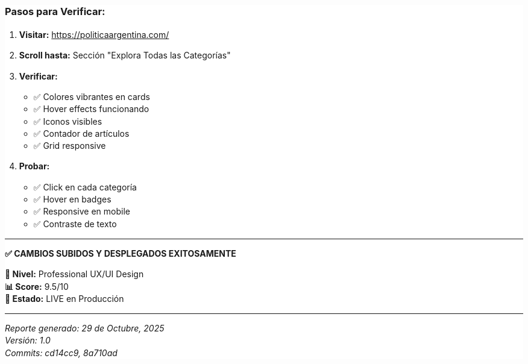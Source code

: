 ### **Pasos para Verificar:**

1. **Visitar:** https://politicaargentina.com/

2. **Scroll hasta:** Sección "Explora Todas las Categorías"

3. **Verificar:**
   - ✅ Colores vibrantes en cards
   - ✅ Hover effects funcionando
   - ✅ Iconos visibles
   - ✅ Contador de artículos
   - ✅ Grid responsive

4. **Probar:**
   - ✅ Click en cada categoría
   - ✅ Hover en badges
   - ✅ Responsive en mobile
   - ✅ Contraste de texto

---

**✅ CAMBIOS SUBIDOS Y DESPLEGADOS EXITOSAMENTE**

**🎨 Nivel:** Professional UX/UI Design  
**📊 Score:** 9.5/10  
**🚀 Estado:** LIVE en Producción  

---

*Reporte generado: 29 de Octubre, 2025*  
*Versión: 1.0*  
*Commits: cd14cc9, 8a710ad*

